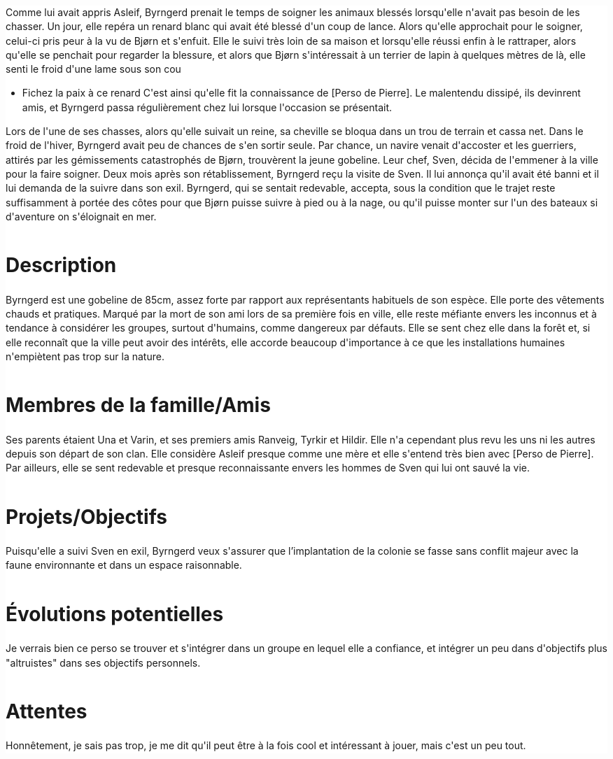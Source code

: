Comme lui avait appris Asleif, Byrngerd prenait le temps de soigner les animaux blessés lorsqu'elle n'avait pas besoin de les chasser. Un jour, elle repéra un renard blanc qui avait été blessé d'un coup de lance. Alors qu'elle approchait pour le soigner, celui-ci pris peur à la vu de Bjørn et s'enfuit. Elle le suivi très loin de sa maison et lorsqu'elle réussi enfin à le rattraper, alors qu'elle se penchait pour regarder la blessure, et alors que Bjørn s'intéressait à un terrier de lapin à quelques mètres de là, elle senti le froid d'une lame sous son cou
- Fichez la paix à ce renard
C'est ainsi qu'elle fit la connaissance de [Perso de Pierre]. Le malentendu dissipé, ils devinrent amis, et Byrngerd passa régulièrement chez lui lorsque l'occasion se présentait.

Lors de l'une de ses chasses, alors qu'elle suivait un reine, sa cheville se bloqua dans un trou de terrain et cassa net. Dans le froid de l'hiver, Byrngerd avait peu de chances de s'en sortir seule. Par chance, un navire venait d'accoster et les guerriers, attirés par les gémissements catastrophés de Bjørn, trouvèrent la jeune gobeline. Leur chef, Sven, décida de l'emmener à la ville pour la faire soigner. 
Deux mois après son rétablissement, Byrngerd reçu la visite de Sven. Il lui annonça qu'il avait été banni et il lui demanda de la suivre dans son exil. Byrngerd, qui se sentait redevable, accepta, sous la condition que le trajet reste suffisamment à portée des côtes pour que Bjørn puisse suivre à pied ou à la nage, ou qu'il puisse monter sur l'un des bateaux si d'aventure on s'éloignait en mer.

# Description
Byrngerd est une gobeline de 85cm, assez forte par rapport aux représentants habituels de son espèce. Elle porte des vêtements chauds et pratiques. 
Marqué par la mort de son ami lors de sa première fois en ville, elle reste méfiante envers les inconnus et à tendance à considérer les groupes, surtout d'humains, comme dangereux par défauts. Elle se sent chez elle dans la forêt et, si elle reconnaît que la ville peut avoir des intérêts, elle accorde beaucoup d'importance à ce que les installations humaines n'empiètent pas trop sur la nature.

# Membres de la famille/Amis
Ses parents étaient Una et Varin, et ses premiers amis Ranveig, Tyrkir et Hildir. Elle n'a cependant plus revu les uns ni les autres depuis son départ de son clan. Elle considère Asleif presque comme une mère et elle s'entend très bien avec [Perso de Pierre]. Par ailleurs, elle se sent redevable et presque reconnaissante envers les hommes de Sven qui lui ont sauvé la vie.

# Projets/Objectifs
Puisqu'elle a suivi Sven en exil, Byrngerd veux s'assurer que l’implantation de la colonie se fasse sans conflit majeur avec la faune environnante et dans un espace raisonnable.

# Évolutions potentielles
Je verrais bien ce perso se trouver et s'intégrer dans un groupe en lequel elle a confiance, et intégrer un peu dans d'objectifs plus "altruistes" dans ses objectifs personnels.

# Attentes
Honnêtement, je sais pas trop, je me dit qu'il peut être à la fois cool et intéressant à jouer, mais c'est un peu tout.
